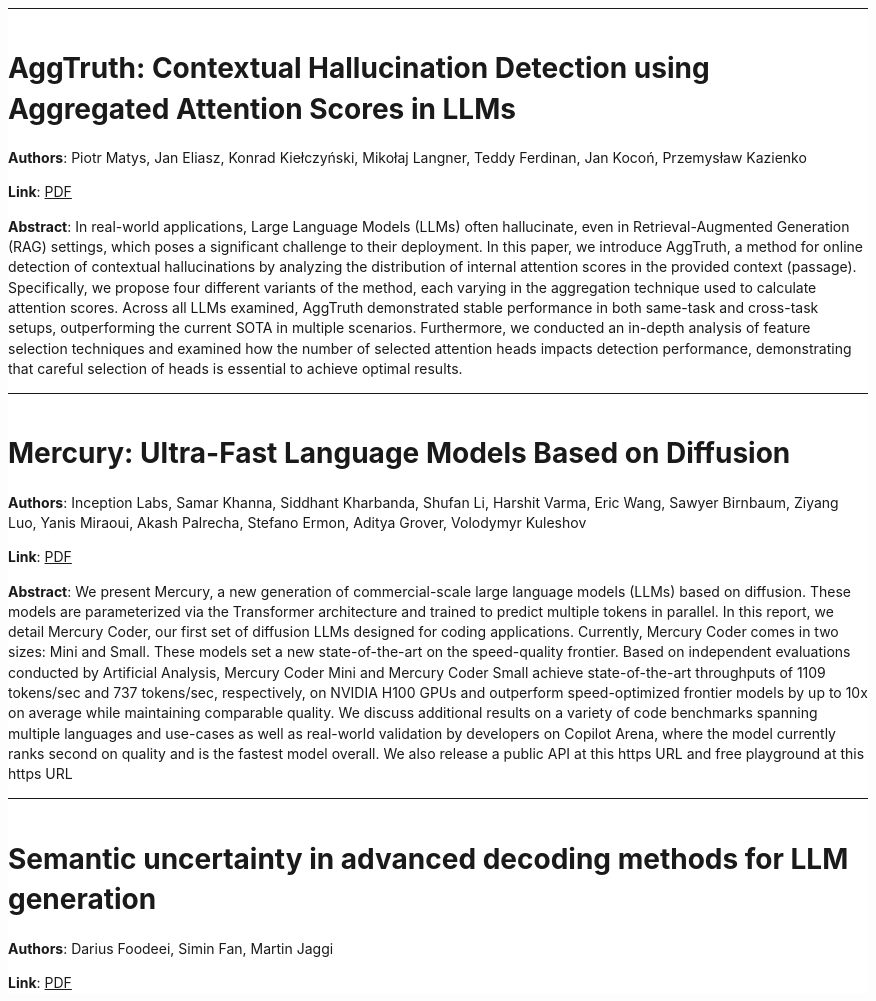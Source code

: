 
---
# AggTruth: Contextual Hallucination Detection using Aggregated Attention Scores in LLMs 

**Authors**: Piotr Matys, Jan Eliasz, Konrad Kiełczyński, Mikołaj Langner, Teddy Ferdinan, Jan Kocoń, Przemysław Kazienko  

**Link**: [PDF](https://arxiv.org/pdf/2506.18628)  

**Abstract**: In real-world applications, Large Language Models (LLMs) often hallucinate, even in Retrieval-Augmented Generation (RAG) settings, which poses a significant challenge to their deployment. In this paper, we introduce AggTruth, a method for online detection of contextual hallucinations by analyzing the distribution of internal attention scores in the provided context (passage). Specifically, we propose four different variants of the method, each varying in the aggregation technique used to calculate attention scores. Across all LLMs examined, AggTruth demonstrated stable performance in both same-task and cross-task setups, outperforming the current SOTA in multiple scenarios. Furthermore, we conducted an in-depth analysis of feature selection techniques and examined how the number of selected attention heads impacts detection performance, demonstrating that careful selection of heads is essential to achieve optimal results. 

---
# Mercury: Ultra-Fast Language Models Based on Diffusion 

**Authors**: Inception Labs, Samar Khanna, Siddhant Kharbanda, Shufan Li, Harshit Varma, Eric Wang, Sawyer Birnbaum, Ziyang Luo, Yanis Miraoui, Akash Palrecha, Stefano Ermon, Aditya Grover, Volodymyr Kuleshov  

**Link**: [PDF](https://arxiv.org/pdf/2506.17298)  

**Abstract**: We present Mercury, a new generation of commercial-scale large language models (LLMs) based on diffusion. These models are parameterized via the Transformer architecture and trained to predict multiple tokens in parallel. In this report, we detail Mercury Coder, our first set of diffusion LLMs designed for coding applications. Currently, Mercury Coder comes in two sizes: Mini and Small. These models set a new state-of-the-art on the speed-quality frontier. Based on independent evaluations conducted by Artificial Analysis, Mercury Coder Mini and Mercury Coder Small achieve state-of-the-art throughputs of 1109 tokens/sec and 737 tokens/sec, respectively, on NVIDIA H100 GPUs and outperform speed-optimized frontier models by up to 10x on average while maintaining comparable quality. We discuss additional results on a variety of code benchmarks spanning multiple languages and use-cases as well as real-world validation by developers on Copilot Arena, where the model currently ranks second on quality and is the fastest model overall. We also release a public API at this https URL and free playground at this https URL 

---
# Semantic uncertainty in advanced decoding methods for LLM generation 

**Authors**: Darius Foodeei, Simin Fan, Martin Jaggi  

**Link**: [PDF](https://arxiv.org/pdf/2506.17296)  
